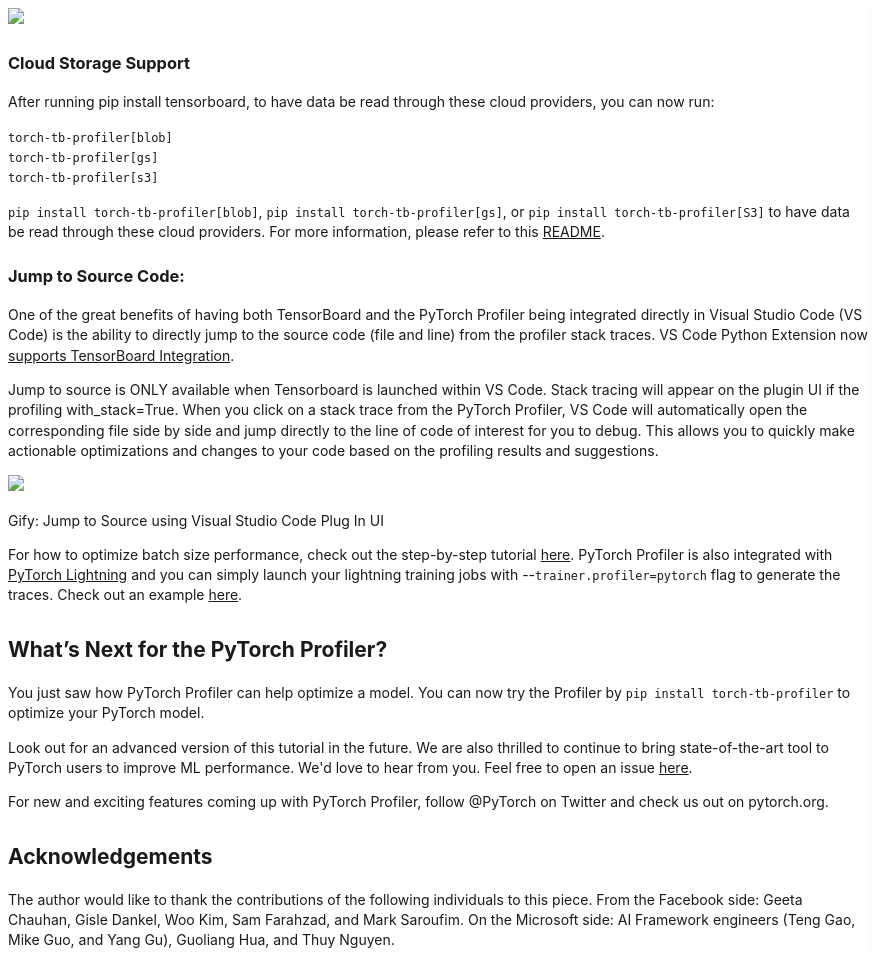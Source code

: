 <div class="text-center">
  <img src="{{ site.baseurl }}/assets/images/profiler_1.9_image12.png" width="100%">
</div>

### Cloud Storage Support

After running pip install tensorboard, to have data be read through these cloud providers, you can now run: 

``` sh 
torch-tb-profiler[blob] 
torch-tb-profiler[gs] 
torch-tb-profiler[s3] 
``` 
```pip install torch-tb-profiler[blob]```, ```pip install torch-tb-profiler[gs]```, or ```pip install torch-tb-profiler[S3]``` to have data be read through these cloud providers. For more information, please refer to this [README](https://github.com/pytorch/kineto/tree/main/tb_plugin). 

### Jump to Source Code:

One of the great benefits of having both TensorBoard and the PyTorch Profiler being integrated directly in Visual Studio Code (VS Code) is the ability to directly jump to the source code (file and line) from the profiler stack traces. VS Code Python Extension now [supports TensorBoard Integration](https://devblogs.microsoft.com/python/python-in-visual-studio-code-february-2021-release/).

Jump to source is ONLY available when Tensorboard is launched within VS Code. Stack tracing will appear on the plugin UI if the profiling with_stack=True. When you click on a stack trace from the PyTorch Profiler, VS Code will automatically open the corresponding file side by side and jump directly to the line of code of interest for you to debug. This allows you to quickly make actionable optimizations and changes to your code based on the profiling results and suggestions. 

<div class="text-center">
  <img src="{{ site.baseurl }}/assets/images/profiler_1.9_image13.png" width="100%">
  <p>Gify: Jump to Source using Visual Studio Code Plug In UI </p>
</div>

For how to optimize batch size performance, check out the step-by-step tutorial [here](https://opendatascience.com/optimizing-pytorch-performance-batch-size-with-pytorch-profiler/). PyTorch Profiler is also integrated with [PyTorch Lightning](https://pytorch-lightning.readthedocs.io/en/stable/advanced/profiler.html#pytorch-profiling) and you can simply launch your lightning training jobs with --```trainer.profiler=pytorch``` flag to generate the traces. Check out an example [here](https://github.com/PyTorchLightning/pytorch-lightning/blob/master/pl_examples/basic_examples/profiler_example.py).  

## What’s Next for the PyTorch Profiler?
You just saw how PyTorch Profiler can help optimize a model. You can now try the Profiler by ```pip install torch-tb-profiler``` to optimize your PyTorch model. 

Look out for an advanced version of this tutorial in the future. We are also thrilled to continue to bring state-of-the-art tool to PyTorch users to improve ML performance. We'd love to hear from you. Feel free to open an issue [here](https://github.com/pytorch/kineto/issues).   

For new and exciting features coming up with PyTorch Profiler, follow @PyTorch on Twitter and check us out on pytorch.org. 

## Acknowledgements

The author would like to thank the contributions of the following individuals to this piece. From the Facebook side: Geeta Chauhan, Gisle Dankel, Woo Kim, Sam Farahzad, and Mark Saroufim. On the Microsoft side: AI Framework engineers (Teng Gao, Mike Guo, and Yang Gu), Guoliang Hua, and Thuy Nguyen.

